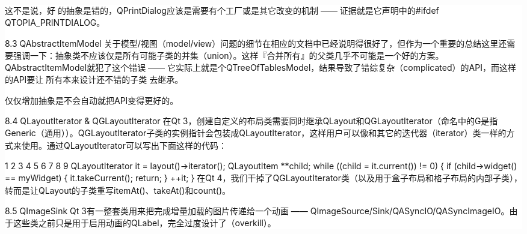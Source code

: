 这不是说，好 的抽象是错的，QPrintDialog应该是需要有个工厂或是其它改变的机制 —— 证据就是它声明中的#ifdef QTOPIA_PRINTDIALOG。

8.3 QAbstractItemModel
关于模型/视图（model/view）问题的细节在相应的文档中已经说明得很好了，但作为一个重要的总结这里还需要强调一下：抽象类不应该仅是所有可能子类的并集（union）。这样『合并所有』的父类几乎不可能是一个好的方案。QAbstractItemModel就犯了这个错误 —— 它实际上就是个QTreeOfTablesModel，结果导致了错综复杂（complicated）的API，而这样的API要让 所有本来设计还不错的子类 去继承。

仅仅增加抽象是不会自动就把API变得更好的。

8.4 QLayoutIterator & QGLayoutIterator
在Qt 3，创建自定义的布局类需要同时继承QLayout和QGLayoutIterator（命名中的G是指Generic（通用））。QGLayoutIterator子类的实例指针会包装成QLayoutIterator，这样用户可以像和其它的迭代器（iterator）类一样的方式来使用。通过QLayoutIterator可以写出下面这样的代码：

1
2
3
4
5
6
7
8
9
QLayoutIterator it = layout()->iterator();
QLayoutItem **child;
while ((child = it.current()) != 0) {
    if (child->widget() == myWidget) {
        it.takeCurrent();
        return;
    }
    ++it;
}
在Qt 4，我们干掉了QGLayoutIterator类（以及用于盒子布局和格子布局的内部子类），转而是让QLayout的子类重写itemAt()、takeAt()和count()。

8.5 QImageSink
Qt 3有一整套类用来把完成增量加载的图片传递给一个动画 —— QImageSource/Sink/QASyncIO/QASyncImageIO。由于这些类之前只是用于启用动画的QLabel，完全过度设计了（overkill）。
